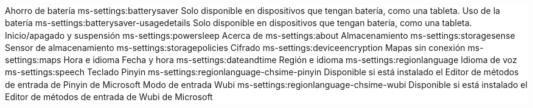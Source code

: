   <td>Ahorro de batería</td>
  <td>ms-settings:batterysaver</td>
  <td>Solo disponible en dispositivos que tengan batería, como una tableta.</td>
 </tr>
 <tr>
  <td>Uso de la batería</td>
  <td>ms-settings:batterysaver-usagedetails</td>
  <td>Solo disponible en dispositivos que tengan batería, como una tableta.</td>
 </tr>
 <tr>
  <td>Inicio/apagado y suspensión</td>
  <td>ms-settings:powersleep</td>
  <td></td>
 </tr>
 <tr>
  <td>Acerca de</td>
    <td>ms-settings:about</td>
  <td></td>
 </tr>
 <tr>
  <td>Almacenamiento</td>
    <td>ms-settings:storagesense</td>
  <td></td>
 </tr>
 <tr>
  <td>Sensor de almacenamiento</td>
    <td>ms-settings:storagepolicies</td>
  <td></td>
 </tr>
 <tr>
  <td>Cifrado</td>
    <td>ms-settings:deviceencryption</td>
  <td></td>
 </tr>
 <tr>
  <td>Mapas sin conexión</td>
    <td>ms-settings:maps</td>
  <td></td>
 </tr>
 <tr>
  <td rowspan="5">Hora e idioma</td>
  <td>Fecha y hora</td>
    <td>ms-settings:dateandtime</td>
  <td></td>
 </tr>
 <tr>
  <td>Región e idioma</td>
    <td>ms-settings:regionlanguage</td>
  <td></td>
 </tr>
 <tr>
     <td>Idioma de voz</td>
     <td>ms-settings:speech</td>
     <td></td>
 </tr>
 <tr>
     <td>Teclado Pinyin</td>
     <td>ms-settings:regionlanguage-chsime-pinyin</td>
     <td>Disponible si está instalado el Editor de métodos de entrada de Pinyin de Microsoft</td>
 </tr>
 <tr>
     <td>Modo de entrada Wubi</td>
     <td>ms-settings:regionlanguage-chsime-wubi</td>
     <td>Disponible si está instalado el Editor de métodos de entrada de Wubi de Microsoft</td>